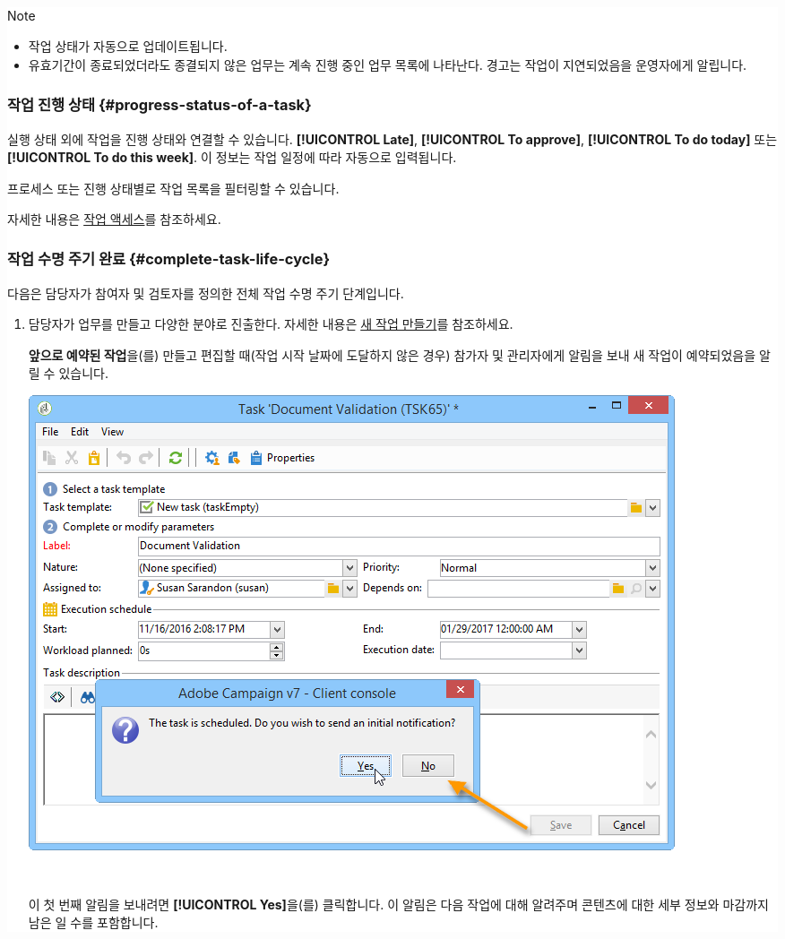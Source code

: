 >[!NOTE]
>
>* 작업 상태가 자동으로 업데이트됩니다.
>* 유효기간이 종료되었더라도 종결되지 않은 업무는 계속 진행 중인 업무 목록에 나타난다. 경고는 작업이 지연되었음을 운영자에게 알립니다.
>

### 작업 진행 상태 {#progress-status-of-a-task}

실행 상태 외에 작업을 진행 상태와 연결할 수 있습니다. **[!UICONTROL Late]**, **[!UICONTROL To approve]**, **[!UICONTROL To do today]** 또는 **[!UICONTROL To do this week]**. 이 정보는 작업 일정에 따라 자동으로 입력됩니다.

프로세스 또는 진행 상태별로 작업 목록을 필터링할 수 있습니다.

자세한 내용은 [작업 액세스](#accessing-tasks)를 참조하세요.

### 작업 수명 주기 완료 {#complete-task-life-cycle}

다음은 담당자가 참여자 및 검토자를 정의한 전체 작업 수명 주기 단계입니다.

1. 담당자가 업무를 만들고 다양한 분야로 진출한다. 자세한 내용은 [새 작업 만들기](#creating-a-new-task)를 참조하세요.

   **앞으로 예약된 작업**&#x200B;을(를) 만들고 편집할 때(작업 시작 날짜에 도달하지 않은 경우) 참가자 및 관리자에게 알림을 보내 새 작업이 예약되었음을 알릴 수 있습니다.

   ![](assets/s_ncs_user_task_planed_send_message.png)

   이 첫 번째 알림을 보내려면 **[!UICONTROL Yes]**&#x200B;을(를) 클릭합니다. 이 알림은 다음 작업에 대해 알려주며 콘텐츠에 대한 세부 정보와 마감까지 남은 일 수를 포함합니다.
